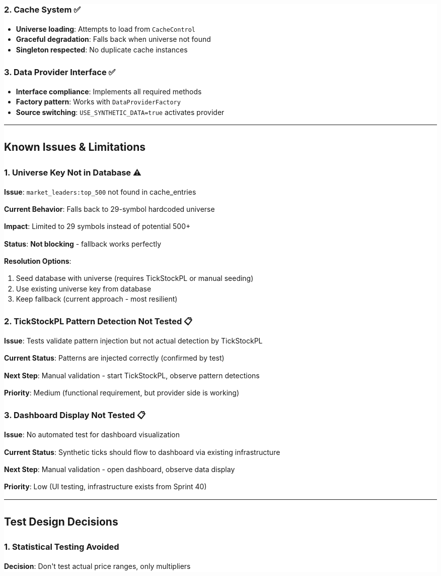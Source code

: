 ### 2. Cache System ✅
- **Universe loading**: Attempts to load from `CacheControl`
- **Graceful degradation**: Falls back when universe not found
- **Singleton respected**: No duplicate cache instances

### 3. Data Provider Interface ✅
- **Interface compliance**: Implements all required methods
- **Factory pattern**: Works with `DataProviderFactory`
- **Source switching**: `USE_SYNTHETIC_DATA=true` activates provider

---

## Known Issues & Limitations

### 1. Universe Key Not in Database ⚠️
**Issue**: `market_leaders:top_500` not found in cache_entries

**Current Behavior**: Falls back to 29-symbol hardcoded universe

**Impact**: Limited to 29 symbols instead of potential 500+

**Status**: **Not blocking** - fallback works perfectly

**Resolution Options**:
1. Seed database with universe (requires TickStockPL or manual seeding)
2. Use existing universe key from database
3. Keep fallback (current approach - most resilient)

### 2. TickStockPL Pattern Detection Not Tested 📋
**Issue**: Tests validate pattern injection but not actual detection by TickStockPL

**Current Status**: Patterns are injected correctly (confirmed by test)

**Next Step**: Manual validation - start TickStockPL, observe pattern detections

**Priority**: Medium (functional requirement, but provider side is working)

### 3. Dashboard Display Not Tested 📋
**Issue**: No automated test for dashboard visualization

**Current Status**: Synthetic ticks should flow to dashboard via existing infrastructure

**Next Step**: Manual validation - open dashboard, observe data display

**Priority**: Low (UI testing, infrastructure exists from Sprint 40)

---

## Test Design Decisions

### 1. Statistical Testing Avoided
**Decision**: Don't test actual price ranges, only multipliers
